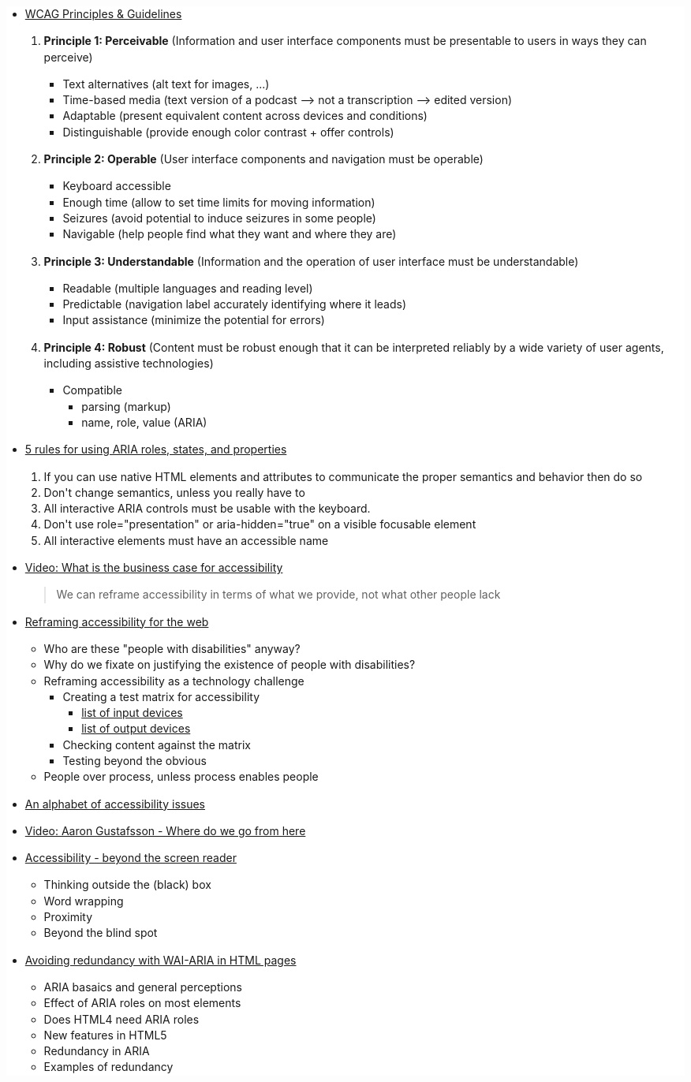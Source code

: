 * [WCAG Principles & Guidelines](http://www.vanseodesign.com/web-design/wcag-principles-guidelines/)

	1. **Principle 1: Perceivable** (Information and user interface components must be presentable to users in ways they can perceive)
		* Text alternatives (alt text for images, ...)
		* Time-based media (text version of a podcast --> not a transcription --> edited version)
		* Adaptable (present equivalent content across devices and conditions)
		* Distinguishable (provide enough color contrast + offer controls)

	2. **Principle 2: Operable** (User interface components and navigation must be operable)
		* Keyboard accessible
		* Enough time (allow to set time limits for moving information)
		* Seizures (avoid potential to induce seizures in some people)
		* Navigable (help people find what they want and where they are)

	3. **Principle 3: Understandable** (Information and the operation of user interface must be understandable)
		* Readable (multiple languages and reading level)
		* Predictable (navigation label accurately identifying where it leads)
		* Input assistance (minimize the potential for errors)
	4. **Principle 4: Robust** (Content must be robust enough that it can be interpreted reliably by a wide variety of user agents, including assistive technologies)

		* Compatible
			* parsing (markup)
			* name, role, value (ARIA)
* [5 rules for using ARIA roles, states, and properties](http://vanseodesign.com/web-design/five-rules-aria-html/)
	1. If you can use native HTML elements and attributes to communicate the proper semantics and behavior then do so
	2. Don't change semantics, unless you really have to
	3. All interactive ARIA controls must be usable with the keyboard.
	4. Don't use role="presentation" or aria-hidden="true" on a visible focusable element
	5. All interactive elements must have an accessible name
* [Video: What is the business case for accessibility](https://vimeo.com/134825451)
	> We can reframe accessibility in terms of what we provide, not what other people lack
* [Reframing accessibility for the web](http://alistapart.com/article/reframing-accessibility-for-the-web)
	* Who are these "people with disabilities" anyway?
	* Why do we fixate on justifying the existence of people with disabilities?
	* Reframing accessibility as a technology challenge
		* Creating a test matrix for accessibility
			* [list of input devices](https://en.wikipedia.org/wiki/Input_device)
			* [list of output devices](https://en.wikipedia.org/wiki/Output_device)
		* Checking content against the matrix
		* Testing beyond the obvious
	* People over process, unless process enables people
* [An alphabet of accessibility issues](https://the-pastry-box-project.net/anne-gibson/2014-july-31)
* [Video: Aaron Gustafsson - Where do we go from here](https://vimeo.com/134954018)
* [Accessibility - beyond the screen reader](http://www.creativebloq.com/web-design/accessibility-beyond-screen-reader-91516540)
	* Thinking outside the (black) box
	* Word wrapping
	* Proximity
	* Beyond the blind spot
* [Avoiding redundancy with WAI-ARIA in HTML pages](http://www.sitepoint.com/avoiding-redundancy-wai-aria-html-pages/)
	* ARIA basaics and general perceptions
	* Effect of ARIA roles on most elements
	* Does HTML4 need ARIA roles
	* New features in HTML5
	* Redundancy in ARIA
	* Examples of redundancy